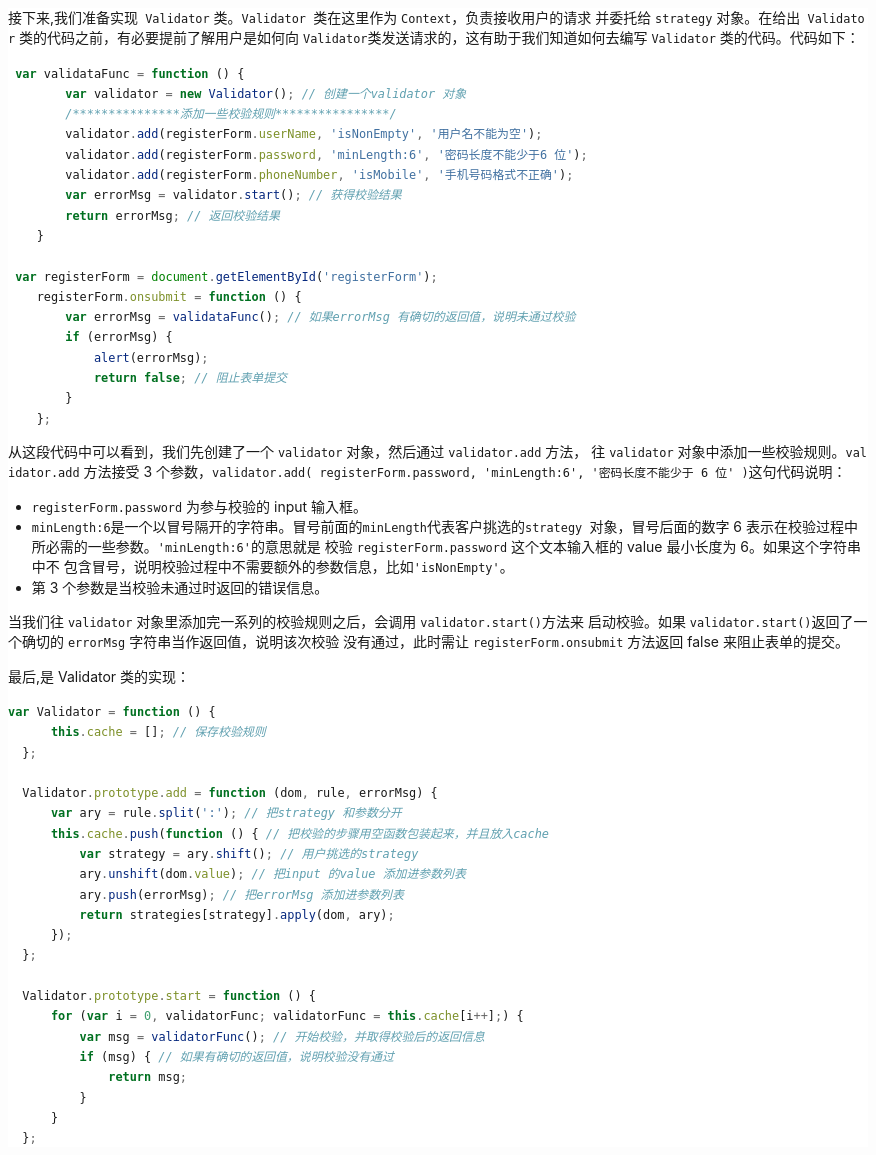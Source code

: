 
接下来,我们准备实现` Validator` 类。`Validator `类在这里作为 `Context`，负责接收用户的请求 并委托给 `strategy` 对象。在给出` Validator` 类的代码之前，有必要提前了解用户是如何向 `Validator`类发送请求的，这有助于我们知道如何去编写 `Validator` 类的代码。代码如下： 

```js
 var validataFunc = function () {
        var validator = new Validator(); // 创建一个validator 对象
        /***************添加一些校验规则****************/
        validator.add(registerForm.userName, 'isNonEmpty', '用户名不能为空');
        validator.add(registerForm.password, 'minLength:6', '密码长度不能少于6 位');
        validator.add(registerForm.phoneNumber, 'isMobile', '手机号码格式不正确');
        var errorMsg = validator.start(); // 获得校验结果
        return errorMsg; // 返回校验结果
    }
 
 var registerForm = document.getElementById('registerForm');
    registerForm.onsubmit = function () {
        var errorMsg = validataFunc(); // 如果errorMsg 有确切的返回值，说明未通过校验
        if (errorMsg) {
            alert(errorMsg);
            return false; // 阻止表单提交
        }
    };
```

从这段代码中可以看到，我们先创建了一个 `validator` 对象，然后通过 `validator.add` 方法， 往 `validator` 对象中添加一些校验规则。`validator.add` 方法接受 3 个参数，`validator.add( registerForm.password, 'minLength:6', '密码长度不能少于 6 位' )`这句代码说明： 

- `registerForm.password` 为参与校验的 input 输入框。 
- `minLength:6`是一个以冒号隔开的字符串。冒号前面的`minLength`代表客户挑选的`strategy `对象，冒号后面的数字 6 表示在校验过程中所必需的一些参数。`'minLength:6'`的意思就是 校验 `registerForm.password` 这个文本输入框的 value 最小长度为 6。如果这个字符串中不 包含冒号，说明校验过程中不需要额外的参数信息，比如`'isNonEmpty'`。 
- 第 3 个参数是当校验未通过时返回的错误信息。 

当我们往 `validator` 对象里添加完一系列的校验规则之后，会调用 `validator.start()`方法来 启动校验。如果 `validator.start()`返回了一个确切的 `errorMsg` 字符串当作返回值，说明该次校验 没有通过，此时需让 `registerForm.onsubmit` 方法返回 false 来阻止表单的提交。 

   最后,是 Validator 类的实现：

  ```js
var Validator = function () {
        this.cache = []; // 保存校验规则
    };

    Validator.prototype.add = function (dom, rule, errorMsg) {
        var ary = rule.split(':'); // 把strategy 和参数分开
        this.cache.push(function () { // 把校验的步骤用空函数包装起来，并且放入cache
            var strategy = ary.shift(); // 用户挑选的strategy
            ary.unshift(dom.value); // 把input 的value 添加进参数列表
            ary.push(errorMsg); // 把errorMsg 添加进参数列表
            return strategies[strategy].apply(dom, ary);
        });
    };

    Validator.prototype.start = function () {
        for (var i = 0, validatorFunc; validatorFunc = this.cache[i++];) {
            var msg = validatorFunc(); // 开始校验，并取得校验后的返回信息
            if (msg) { // 如果有确切的返回值，说明校验没有通过
                return msg;
            }
        }
    };
  ```
